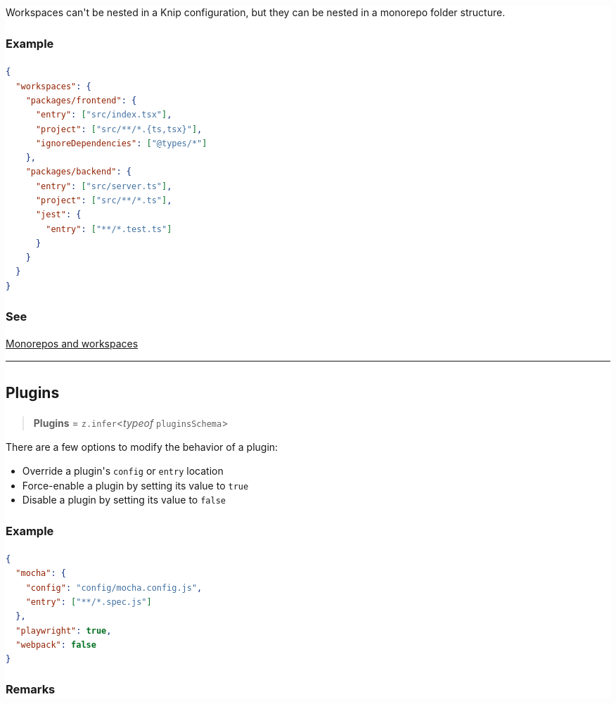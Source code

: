 Workspaces can't be nested in a Knip configuration, but they can be nested in a
monorepo folder structure.

### Example

```json title="knip.json"
{
  "workspaces": {
    "packages/frontend": {
      "entry": ["src/index.tsx"],
      "project": ["src/**/*.{ts,tsx}"],
      "ignoreDependencies": ["@types/*"]
    },
    "packages/backend": {
      "entry": ["src/server.ts"],
      "project": ["src/**/*.ts"],
      "jest": {
        "entry": ["**/*.test.ts"]
      }
    }
  }
}
```

### See

[Monorepos and workspaces](https://knip.dev/features/monorepos-and-workspaces)

---

## Plugins

> **Plugins** = `z.infer`\<_typeof_ `pluginsSchema`\>

There are a few options to modify the behavior of a plugin:

- Override a plugin's `config` or `entry` location
- Force-enable a plugin by setting its value to `true`
- Disable a plugin by setting its value to `false`

### Example

```json title="knip.json"
{
  "mocha": {
    "config": "config/mocha.config.js",
    "entry": ["**/*.spec.js"]
  },
  "playwright": true,
  "webpack": false
}
```

### Remarks
